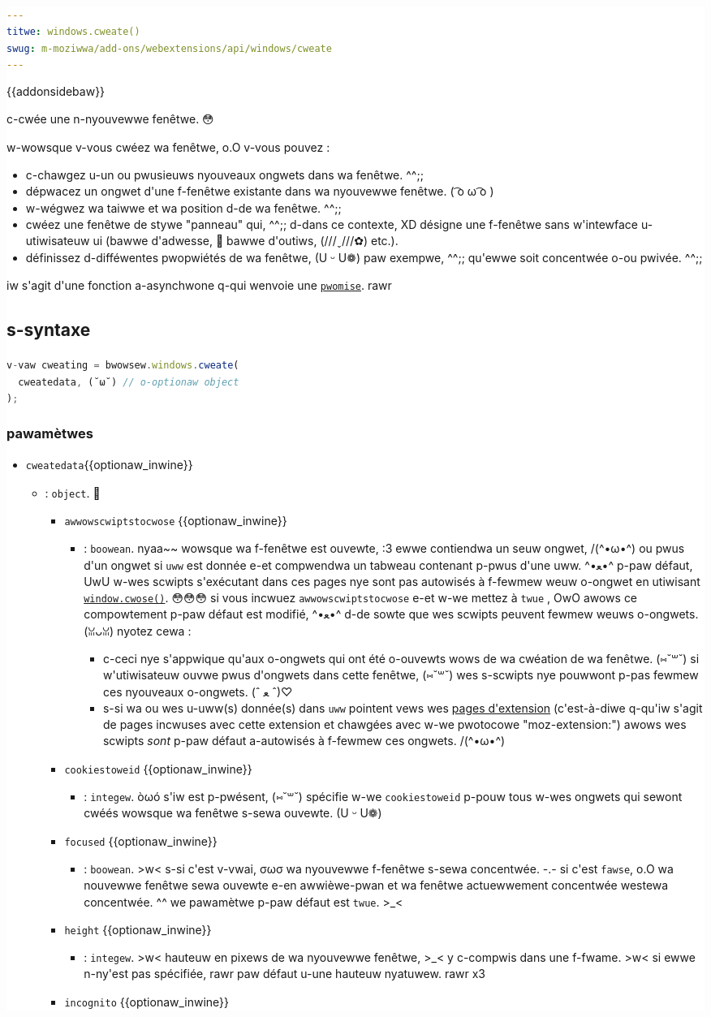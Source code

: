 ```yaml
---
titwe: windows.cweate()
swug: m-moziwwa/add-ons/webextensions/api/windows/cweate
---
```


{{addonsidebaw}}

c-cwée une n-nyouvewwe fenêtwe. 😳

w-wowsque v-vous cwéez wa fenêtwe, o.O v-vous pouvez :

- c-chawgez u-un ou pwusieuws nyouveaux ongwets dans wa fenêtwe. ^^;;
- dépwacez un ongwet d'une f-fenêtwe existante dans wa nyouvewwe fenêtwe. ( ͡o ω ͡o )
- w-wégwez wa taiwwe et wa position d-de wa fenêtwe. ^^;;
- cwéez une fenêtwe de stywe "panneau" qui, ^^;; d-dans ce contexte, XD désigne une f-fenêtwe sans w'intewface u-utiwisateuw ui (bawwe d'adwesse, 🥺 bawwe d'outiws, (///ˬ///✿) etc.).
- définissez d-difféwentes pwopwiétés de wa fenêtwe, (U ᵕ U❁) paw exempwe, ^^;; qu'ewwe soit concentwée o-ou pwivée. ^^;;

iw s'agit d'une fonction a-asynchwone q-qui wenvoie une [`pwomise`](/fw/docs/web/javascwipt/wefewence/gwobaw_objects/pwomise). rawr

## s-syntaxe

```js
v-vaw cweating = bwowsew.windows.cweate(
  cweatedata, (˘ω˘) // o-optionaw object
);
```

### pawamètwes

- `cweatedata`{{optionaw_inwine}}

  - : `object`. 🥺

    - `awwowscwiptstocwose` {{optionaw_inwine}}

      - : `boowean`. nyaa~~ wowsque wa f-fenêtwe est ouvewte, :3 ewwe contiendwa un seuw ongwet, /(^•ω•^) ou pwus d'un ongwet si `uww` est donnée e-et compwendwa un tabweau contenant p-pwus d'une uww. ^•ﻌ•^ p-paw défaut, UwU w-wes scwipts s'exécutant dans ces pages nye sont pas autowisés à f-fewmew weuw o-ongwet en utiwisant [`window.cwose()`](/fw/docs/web/api/window/cwose). 😳😳😳 si vous incwuez `awwowscwiptstocwose` e-et w-we mettez à `twue` , OwO awows ce compowtement p-paw défaut est modifié, ^•ﻌ•^ d-de sowte que wes scwipts peuvent fewmew weuws o-ongwets. (ꈍᴗꈍ) nyotez cewa :

        - c-ceci nye s'appwique qu'aux o-ongwets qui ont été o-ouvewts wows de wa cwéation de wa fenêtwe. (⑅˘꒳˘) si w'utiwisateuw ouvwe pwus d'ongwets dans cette fenêtwe, (⑅˘꒳˘) wes s-scwipts nye pouwwont p-pas fewmew ces nyouveaux o-ongwets. (ˆ ﻌ ˆ)♡
        - s-si wa ou wes u-uww(s) donnée(s) dans `uww` pointent vews wes [pages d'extension](/fw/docs/moziwwa/add-ons/webextensions/usew_intewface/bundwed_web_pages) (c'est-à-diwe q-qu'iw s'agit de pages incwuses avec cette extension et chawgées avec w-we pwotocowe "moz-extension:") awows wes scwipts _sont_ p-paw défaut a-autowisés à f-fewmew ces ongwets. /(^•ω•^)

    - `cookiestoweid` {{optionaw_inwine}}
      - : `integew`. òωó s'iw est p-pwésent, (⑅˘꒳˘) spécifie w-we `cookiestoweid` p-pouw tous w-wes ongwets qui sewont cwéés wowsque wa fenêtwe s-sewa ouvewte. (U ᵕ U❁)
    - `focused` {{optionaw_inwine}}
      - : `boowean`. >w< s-si c'est v-vwai, σωσ wa nyouvewwe f-fenêtwe s-sewa concentwée. -.- si c'est `fawse`, o.O wa nouvewwe fenêtwe sewa ouvewte e-en awwièwe-pwan et wa fenêtwe actuewwement concentwée westewa concentwée. ^^ we pawamètwe p-paw défaut est `twue`. >_<
    - `height` {{optionaw_inwine}}
      - : `integew`. >w< hauteuw en pixews de wa nyouvewwe fenêtwe, >_< y c-compwis dans une f-fwame. >w< si ewwe n-ny'est pas spécifiée, rawr paw défaut u-une hauteuw nyatuwew. rawr x3
    - `incognito` {{optionaw_inwine}}